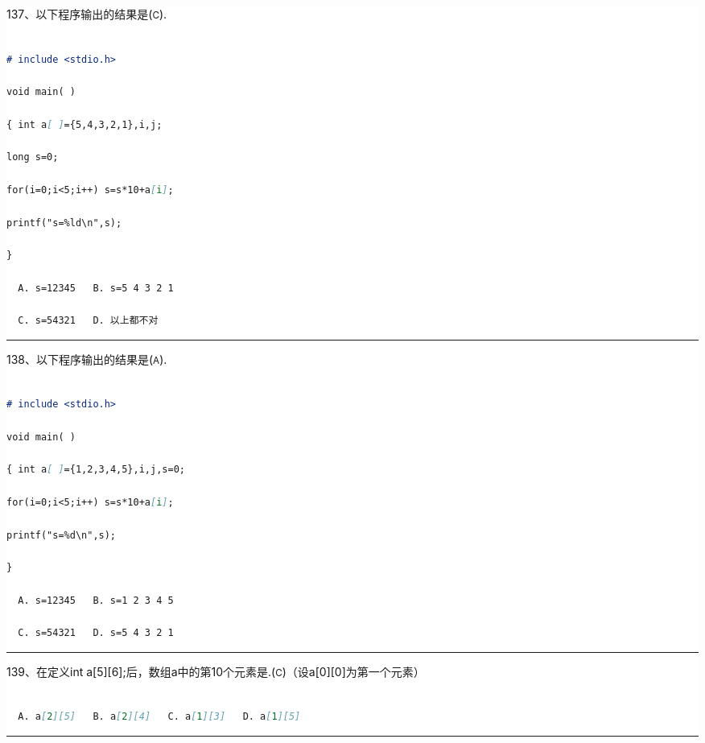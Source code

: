 
137、以下程序输出的结果是(<small class="pass">C</small>).

```markdown

# include <stdio.h>

void main( )

{ int a[ ]={5,4,3,2,1},i,j;

long s=0;

for(i=0;i<5;i++) s=s*10+a[i];

printf("s=%ld\n",s);

}

  A. s=12345   B. s=5 4 3 2 1

  C. s=54321   D. 以上都不对

```

---

138、以下程序输出的结果是(<small class="pass">A</small>).

```markdown

# include <stdio.h>

void main( )

{ int a[ ]={1,2,3,4,5},i,j,s=0;

for(i=0;i<5;i++) s=s*10+a[i];

printf("s=%d\n",s);

}

  A. s=12345   B. s=1 2 3 4 5

  C. s=54321   D. s=5 4 3 2 1

```

---

139、在定义int a[5][6];后，数组a中的第10个元素是.(<small class="pass">C</small>)（设a[0][0]为第一个元素）

```markdown

  A. a[2][5]   B. a[2][4]   C. a[1][3]   D. a[1][5]

```

---